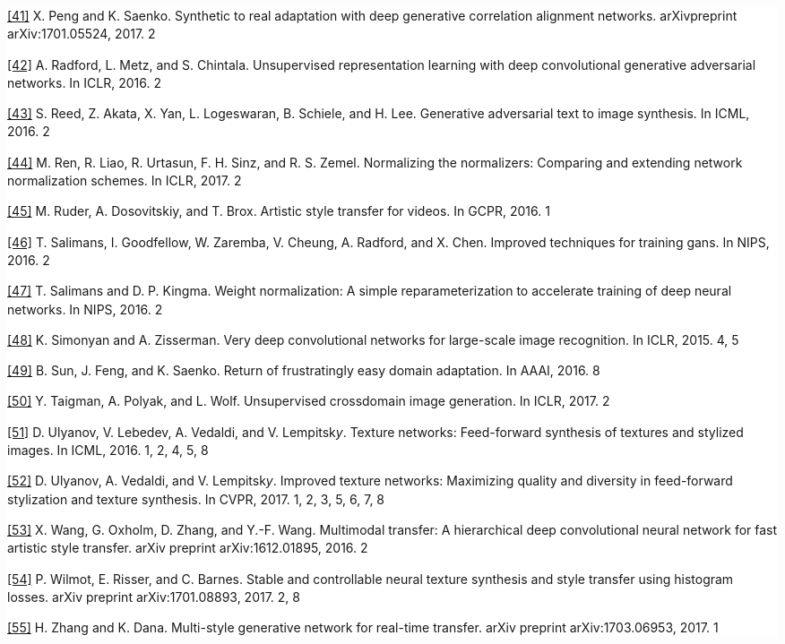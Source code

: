 <a href="#footnote_41_2" name="footnote_41_1">[41]</a> X. Peng and K. Saenko. Synthetic to real adaptation with deep generative correlation alignment networks. arXivpreprint arXiv:1701.05524, 2017. 2

<a href="#footnote_42_2" name="footnote_42_1">[42]</a> A. Radford, L. Metz, and S. Chintala. Unsupervised representation learning with deep convolutional generative adversarial networks. In ICLR, 2016. 2

<a href="#footnote_43_2" name="footnote_43_1">[43]</a> S. Reed, Z. Akata, X. Yan, L. Logeswaran, B. Schiele, and H. Lee. Generative adversarial text to image synthesis. In ICML, 2016. 2

<a href="#footnote_44_2" name="footnote_44_1">[44]</a> M. Ren, R. Liao, R. Urtasun, F. H. Sinz, and R. S. Zemel. Normalizing the normalizers: Comparing and extending network normalization schemes. In ICLR, 2017. 2

<a href="#footnote_45_2" name="footnote_45_1">[45]</a> M. Ruder, A. Dosovitskiy, and T. Brox. Artistic style transfer for videos. In GCPR, 2016. 1

<a href="#footnote_46_2" name="footnote_46_1">[46]</a> T. Salimans, I. Goodfellow, W. Zaremba, V. Cheung, A. Radford, and X. Chen. Improved techniques for training gans. In NIPS, 2016. 2

<a href="#footnote_47_2" name="footnote_47_1">[47]</a> T. Salimans and D. P. Kingma. Weight normalization: A simple reparameterization to accelerate training of deep neural networks. In NIPS, 2016. 2

<a href="#footnote_48_2" name="footnote_48_1">[48]</a> K. Simonyan and A. Zisserman. Very deep convolutional networks for large-scale image recognition. In ICLR, 2015. 4, 5

<a href="#footnote_49_2" name="footnote_49_1">[49]</a> B. Sun, J. Feng, and K. Saenko. Return of frustratingly easy domain adaptation. In AAAI, 2016. 8

<a href="#footnote_50_2" name="footnote_50_1">[50]</a> Y. Taigman, A. Polyak, and L. Wolf. Unsupervised crossdomain image generation. In ICLR, 2017. 2

<a href="#footnote_51_2" name="footnote_51_1">[51]</a> D. Ulyanov, V. Lebedev, A. Vedaldi, and V. Lempitsk$y$. Texture networks: Feed-forward synthesis of textures and stylized images. In ICML, 2016. 1, 2, 4, 5, 8

<a href="#footnote_52_2" name="footnote_52_1">[52]</a> D. Ulyanov, A. Vedaldi, and V. Lempitsk$y$. Improved texture networks: Maximizing quality and diversity in feed-forward stylization and texture synthesis. In CVPR, 2017. 1, 2, 3, 5, 6, 7, 8

<a href="#footnote_53_2" name="footnote_53_1">[53]</a> X. Wang, G. Oxholm, D. Zhang, and Y.-F. Wang. Multimodal transfer: A hierarchical deep convolutional neural network for fast artistic style transfer. arXiv preprint arXiv:1612.01895, 2016. 2

<a href="#footnote_54_2" name="footnote_54_1">[54]</a> P. Wilmot, E. Risser, and C. Barnes. Stable and controllable neural texture synthesis and style transfer using histogram losses. arXiv preprint arXiv:1701.08893, 2017. 2, 8

<a href="#footnote_55_2" name="footnote_55_1">[55]</a> H. Zhang and K. Dana. Multi-style generative network for real-time transfer. arXiv preprint arXiv:1703.06953, 2017. 1




 